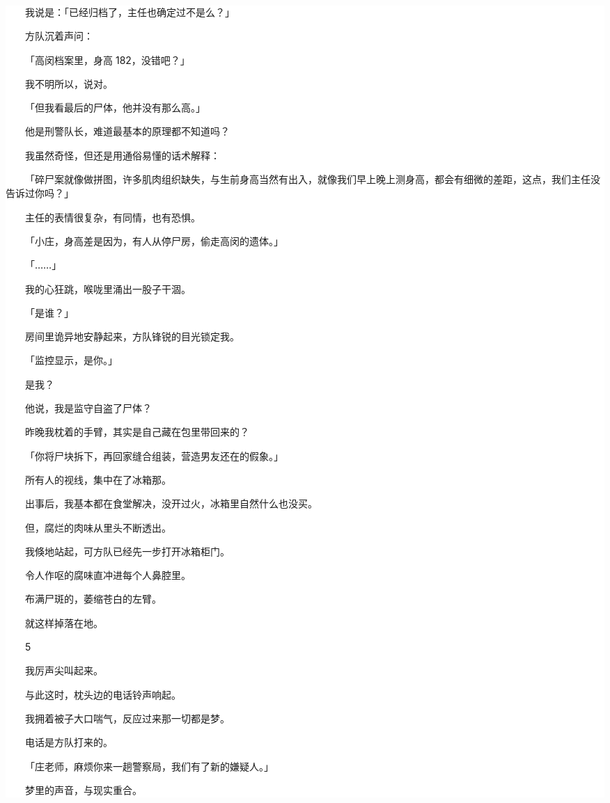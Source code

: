 &emsp;&emsp;我说是：「已经归档了，主任也确定过不是么？」  
  
&emsp;&emsp;方队沉着声问：  
  
&emsp;&emsp;「高闵档案里，身高 182，没错吧？」  
  
&emsp;&emsp;我不明所以，说对。  
  
&emsp;&emsp;「但我看最后的尸体，他并没有那么高。」  
  
&emsp;&emsp;他是刑警队长，难道最基本的原理都不知道吗？  
  
&emsp;&emsp;我虽然奇怪，但还是用通俗易懂的话术解释：  
  
&emsp;&emsp;「碎尸案就像做拼图，许多肌肉组织缺失，与生前身高当然有出入，就像我们早上晚上测身高，都会有细微的差距，这点，我们主任没告诉过你吗？」  
  
&emsp;&emsp;主任的表情很复杂，有同情，也有恐惧。  
  
&emsp;&emsp;「小庄，身高差是因为，有人从停尸房，偷走高闵的遗体。」  
  
&emsp;&emsp;「……」  
  
&emsp;&emsp;我的心狂跳，喉咙里涌出一股子干涸。  
  
&emsp;&emsp;「是谁？」  
  
&emsp;&emsp;房间里诡异地安静起来，方队锋锐的目光锁定我。  
  
&emsp;&emsp;「监控显示，是你。」  
  
&emsp;&emsp;是我？  
  
&emsp;&emsp;他说，我是监守自盗了尸体？  
  
&emsp;&emsp;昨晚我枕着的手臂，其实是自己藏在包里带回来的？  
  
&emsp;&emsp;「你将尸块拆下，再回家缝合组装，营造男友还在的假象。」  
  
&emsp;&emsp;所有人的视线，集中在了冰箱那。  
  
&emsp;&emsp;出事后，我基本都在食堂解决，没开过火，冰箱里自然什么也没买。  
  
&emsp;&emsp;但，腐烂的肉味从里头不断透出。  
  
&emsp;&emsp;我倏地站起，可方队已经先一步打开冰箱柜门。  
  
&emsp;&emsp;令人作呕的腐味直冲进每个人鼻腔里。  
  
&emsp;&emsp;布满尸斑的，萎缩苍白的左臂。  
  
&emsp;&emsp;就这样掉落在地。  
  
&emsp;&emsp;5  
  
&emsp;&emsp;我厉声尖叫起来。  
  
&emsp;&emsp;与此这时，枕头边的电话铃声响起。  
  
&emsp;&emsp;我拥着被子大口喘气，反应过来那一切都是梦。  
  
&emsp;&emsp;电话是方队打来的。  
  
&emsp;&emsp;「庄老师，麻烦你来一趟警察局，我们有了新的嫌疑人。」  
  
&emsp;&emsp;梦里的声音，与现实重合。  
  